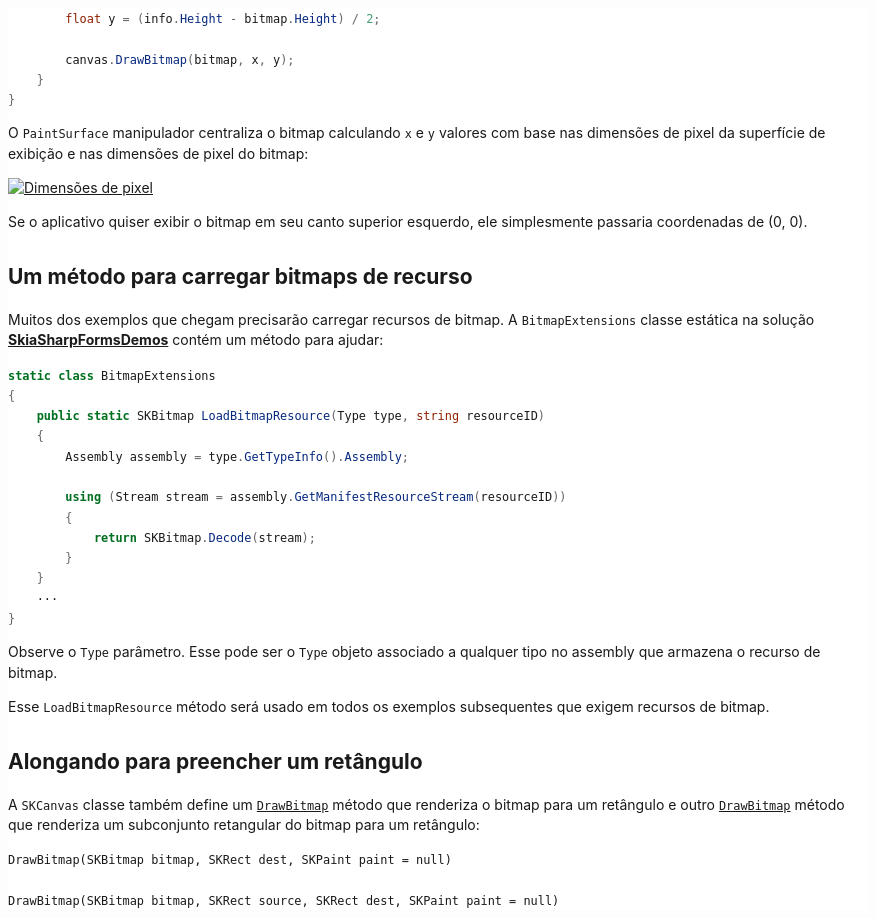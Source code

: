 ```csharp
        float y = (info.Height - bitmap.Height) / 2;

        canvas.DrawBitmap(bitmap, x, y);
    }
}
```

O `PaintSurface` manipulador centraliza o bitmap calculando `x` e `y` valores com base nas dimensões de pixel da superfície de exibição e nas dimensões de pixel do bitmap:

[![Dimensões de pixel](displaying-images/PixelDimensions.png "Dimensões de pixel")](displaying-images/PixelDimensions-Large.png#lightbox)

Se o aplicativo quiser exibir o bitmap em seu canto superior esquerdo, ele simplesmente passaria coordenadas de (0, 0). 

## <a name="a-method-for-loading-resource-bitmaps"></a>Um método para carregar bitmaps de recurso

Muitos dos exemplos que chegam precisarão carregar recursos de bitmap. A `BitmapExtensions` classe estática na solução **[SkiaSharpFormsDemos](/samples/xamarin/xamarin-forms-samples/skiasharpforms-demos)** contém um método para ajudar:

```csharp
static class BitmapExtensions
{
    public static SKBitmap LoadBitmapResource(Type type, string resourceID)
    {
        Assembly assembly = type.GetTypeInfo().Assembly;

        using (Stream stream = assembly.GetManifestResourceStream(resourceID))
        {
            return SKBitmap.Decode(stream);
        }
    }
    ···
}
```

Observe o `Type` parâmetro. Esse pode ser o `Type` objeto associado a qualquer tipo no assembly que armazena o recurso de bitmap.

Esse `LoadBitmapResource` método será usado em todos os exemplos subsequentes que exigem recursos de bitmap.

## <a name="stretching-to-fill-a-rectangle"></a>Alongando para preencher um retângulo

A `SKCanvas` classe também define um [`DrawBitmap`](xref:SkiaSharp.SKCanvas.DrawBitmap(SkiaSharp.SKBitmap,SkiaSharp.SKRect,SkiaSharp.SKPaint)) método que renderiza o bitmap para um retângulo e outro [`DrawBitmap`](xref:SkiaSharp.SKCanvas.DrawBitmap(SkiaSharp.SKBitmap,SkiaSharp.SKRect,SkiaSharp.SKRect,SkiaSharp.SKPaint)) método que renderiza um subconjunto retangular do bitmap para um retângulo:

```
DrawBitmap(SKBitmap bitmap, SKRect dest, SKPaint paint = null)

DrawBitmap(SKBitmap bitmap, SKRect source, SKRect dest, SKPaint paint = null)
```
